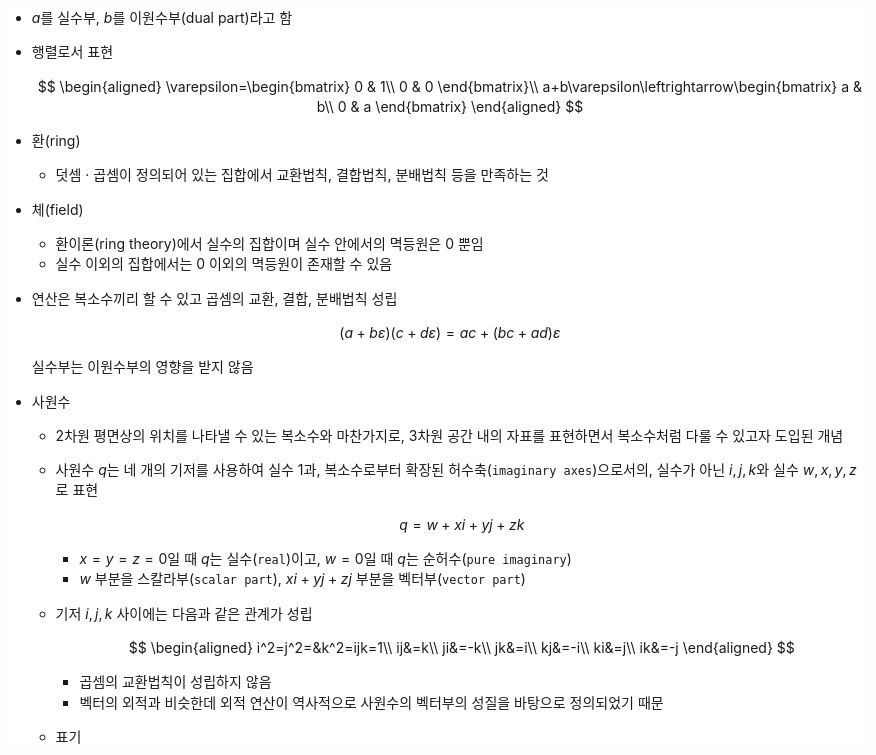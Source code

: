   - $a$를 실수부, $b$를 이원수부(dual part)라고 함
  - 행렬로서 표현
  
    $$
    \begin{aligned}
    \varepsilon=\begin{bmatrix}
    0 & 1\\
    0 & 0
    \end{bmatrix}\\
    a+b\varepsilon\leftrightarrow\begin{bmatrix}
    a & b\\
    0 & a
    \end{bmatrix}
    \end{aligned}
    $$
  
  - 환(ring)
    - 덧셈 · 곱셈이 정의되어 있는 집합에서 교환법칙, 결합법칙, 분배법칙 등을 만족하는 것
  - 체(field)
    - 환이론(ring theory)에서 실수의 집합이며 실수 안에서의 멱등원은 0 뿐임
    - 실수 이외의 집합에서는 0 이외의 멱등원이 존재할 수 있음
  - 연산은 복소수끼리 할 수 있고 곱셈의 교환, 결합, 분배법칙 성립
  
    $$
    (a+b\varepsilon)(c+d\varepsilon)=ac+(bc+ad)\varepsilon
    $$
  
    실수부는 이원수부의 영향을 받지 않음
  
- 사원수
  - 2차원 평면상의 위치를 나타낼 수 있는 복소수와 마찬가지로, 3차원 공간 내의 자표를 표현하면서 복소수처럼 다룰 수 있고자 도입된 개념
  - 사원수 $q$는 네 개의 기저를 사용하여 실수 $1$과, 복소수로부터 확장된 허수축(`imaginary axes`)으로서의, 실수가 아닌 $i, j, k$와 실수 $w, x, y, z$로 표현
  
    $$
    q=w+xi+yj+zk
    $$
  
    - $x=y=z=0$일 때 $q$는 실수(`real`)이고, $w=0$일 때 $q$는 순허수(`pure imaginary`)
    - $w$ 부분을 스칼라부(`scalar part`), $xi+yj+zj$ 부분을 벡터부(`vector part`)
  - 기저 $i, j, k$ 사이에는 다음과 같은 관계가 성립
  
    $$
    \begin{aligned}
    i^2=j^2=&k^2=ijk=1\\
    ij&=k\\
    ji&=-k\\
    jk&=i\\
    kj&=-i\\
    ki&=j\\
    ik&=-j
    \end{aligned}
    $$
  
    - 곱셈의 교환법칙이 성립하지 않음
    - 벡터의 외적과 비슷한데 외적 연산이 역사적으로 사원수의 벡터부의 성질을 바탕으로 정의되었기 때문
  - 표기
  